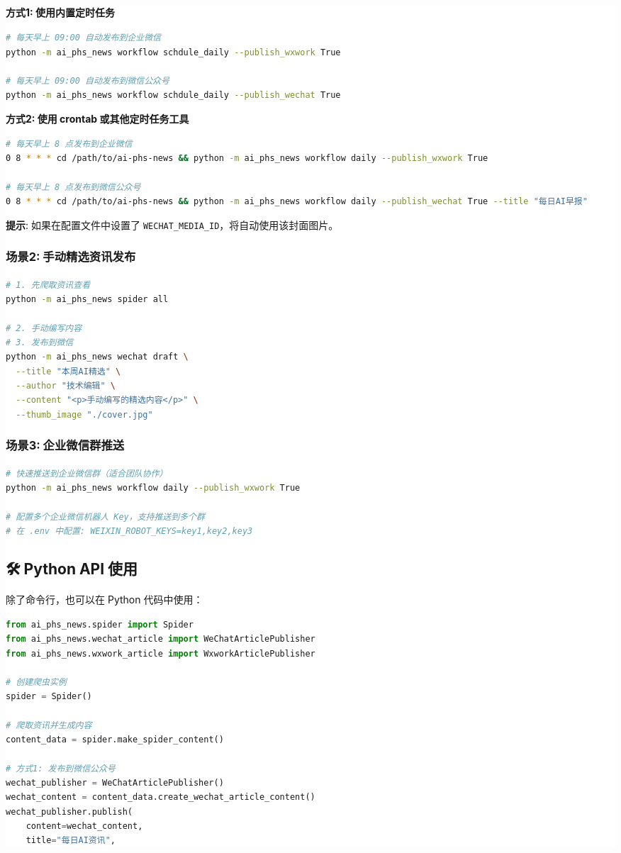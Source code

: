 **方式1: 使用内置定时任务**
```bash
# 每天早上 09:00 自动发布到企业微信
python -m ai_phs_news workflow schdule_daily --publish_wxwork True

# 每天早上 09:00 自动发布到微信公众号
python -m ai_phs_news workflow schdule_daily --publish_wechat True
```

**方式2: 使用 crontab 或其他定时任务工具**
```bash
# 每天早上 8 点发布到企业微信
0 8 * * * cd /path/to/ai-phs-news && python -m ai_phs_news workflow daily --publish_wxwork True

# 每天早上 8 点发布到微信公众号
0 8 * * * cd /path/to/ai-phs-news && python -m ai_phs_news workflow daily --publish_wechat True --title "每日AI早报"
```

**提示**: 如果在配置文件中设置了 `WECHAT_MEDIA_ID`，将自动使用该封面图片。

### 场景2: 手动精选资讯发布

```bash
# 1. 先爬取资讯查看
python -m ai_phs_news spider all

# 2. 手动编写内容
# 3. 发布到微信
python -m ai_phs_news wechat draft \
  --title "本周AI精选" \
  --author "技术编辑" \
  --content "<p>手动编写的精选内容</p>" \
  --thumb_image "./cover.jpg"
```

### 场景3: 企业微信群推送

```bash
# 快速推送到企业微信群（适合团队协作）
python -m ai_phs_news workflow daily --publish_wxwork True

# 配置多个企业微信机器人 Key，支持推送到多个群
# 在 .env 中配置: WEIXIN_ROBOT_KEYS=key1,key2,key3
```

## 🛠️ Python API 使用

除了命令行，也可以在 Python 代码中使用：

```python
from ai_phs_news.spider import Spider
from ai_phs_news.wechat_article import WeChatArticlePublisher
from ai_phs_news.wxwork_article import WxworkArticlePublisher

# 创建爬虫实例
spider = Spider()

# 爬取资讯并生成内容
content_data = spider.make_spider_content()

# 方式1: 发布到微信公众号
wechat_publisher = WeChatArticlePublisher()
wechat_content = content_data.create_wechat_article_content()
wechat_publisher.publish(
    content=wechat_content,
    title="每日AI资讯",
```